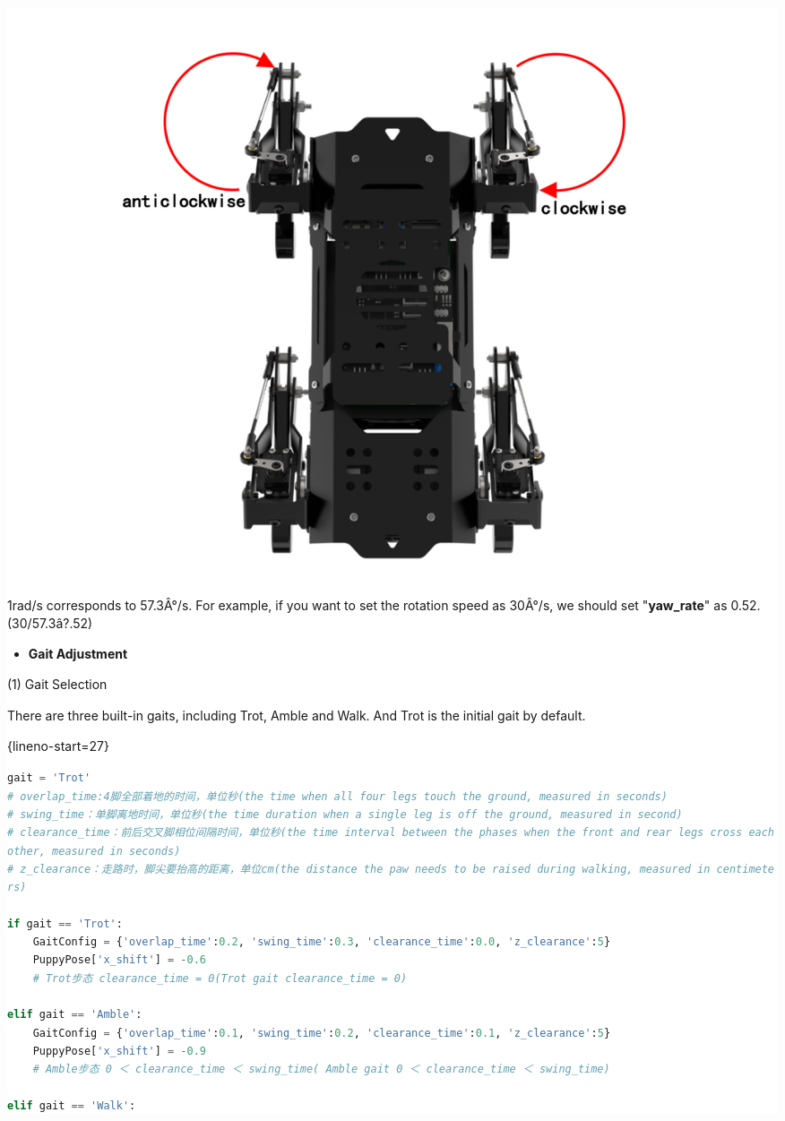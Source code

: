 <img src="../_static/media/chapter_4/section_5/image17.png"  alt="" />

1rad/s corresponds to 57.3Â°/s. For example, if you want to set the rotation speed as 30Â°/s, we should set "**yaw_rate**" as 0.52. (30/57.3â?.52)

* **Gait Adjustment**

(1) Gait Selection

There are three built-in gaits, including Trot, Amble and Walk. And Trot is the initial gait by default.

{lineno-start=27}

```python
gait = 'Trot'
# overlap_time:4脚全部着地的时间，单位秒(the time when all four legs touch the ground, measured in seconds)
# swing_time：单脚离地时间，单位秒(the time duration when a single leg is off the ground, measured in second)
# clearance_time：前后交叉脚相位间隔时间，单位秒(the time interval between the phases when the front and rear legs cross each other, measured in seconds)
# z_clearance：走路时，脚尖要抬高的距离，单位cm(the distance the paw needs to be raised during walking, measured in centimeters)

if gait == 'Trot':
    GaitConfig = {'overlap_time':0.2, 'swing_time':0.3, 'clearance_time':0.0, 'z_clearance':5}
    PuppyPose['x_shift'] = -0.6
    # Trot步态 clearance_time = 0(Trot gait clearance_time = 0)

elif gait == 'Amble':
    GaitConfig = {'overlap_time':0.1, 'swing_time':0.2, 'clearance_time':0.1, 'z_clearance':5}
    PuppyPose['x_shift'] = -0.9
    # Amble步态 0 ＜ clearance_time ＜ swing_time( Amble gait 0 ＜ clearance_time ＜ swing_time)
    
elif gait == 'Walk':
```